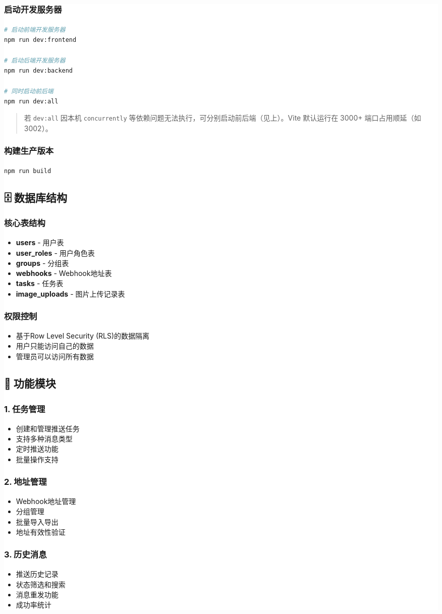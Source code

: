 ### 启动开发服务器
```bash
# 启动前端开发服务器
npm run dev:frontend

# 启动后端开发服务器
npm run dev:backend

# 同时启动前后端
npm run dev:all
```

> 若 `dev:all` 因本机 `concurrently` 等依赖问题无法执行，可分别启动前后端（见上）。Vite 默认运行在 3000+ 端口占用顺延（如 3002）。

### 构建生产版本
```bash
npm run build
```

## 🗄️ 数据库结构

### 核心表结构
- **users** - 用户表
- **user_roles** - 用户角色表
- **groups** - 分组表
- **webhooks** - Webhook地址表
- **tasks** - 任务表
- **image_uploads** - 图片上传记录表

### 权限控制
- 基于Row Level Security (RLS)的数据隔离
- 用户只能访问自己的数据
- 管理员可以访问所有数据

## 🔧 功能模块

### 1. 任务管理
- 创建和管理推送任务
- 支持多种消息类型
- 定时推送功能
- 批量操作支持

### 2. 地址管理
- Webhook地址管理
- 分组管理
- 批量导入导出
- 地址有效性验证

### 3. 历史消息
- 推送历史记录
- 状态筛选和搜索
- 消息重发功能
- 成功率统计
